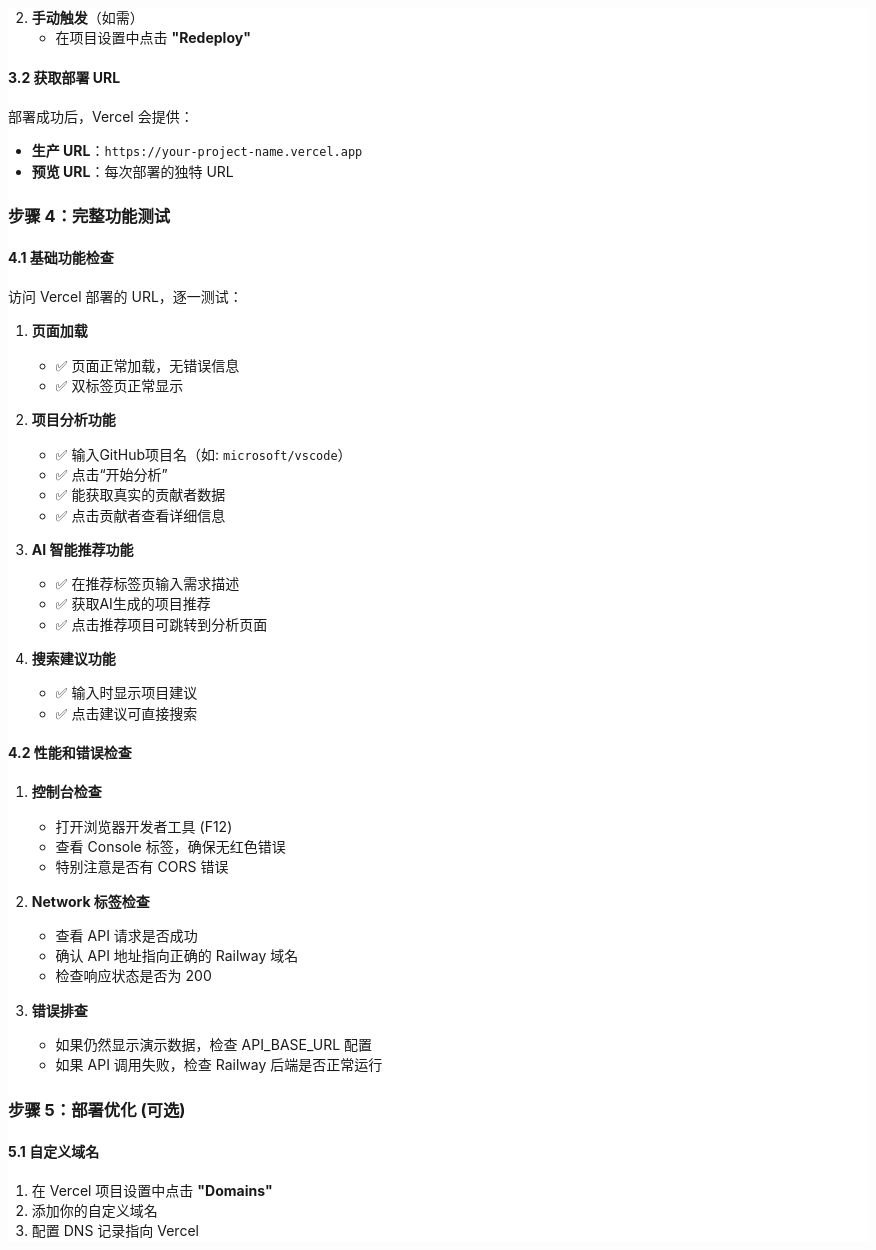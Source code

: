 2. **手动触发**（如需）
   - 在项目设置中点击 **"Redeploy"**

#### 3.2 获取部署 URL

部署成功后，Vercel 会提供：
- **生产 URL**：`https://your-project-name.vercel.app`
- **预览 URL**：每次部署的独特 URL

### 步骤 4：完整功能测试

#### 4.1 基础功能检查

访问 Vercel 部署的 URL，逐一测试：

1. **页面加载**
   - ✅ 页面正常加载，无错误信息
   - ✅ 双标签页正常显示

2. **项目分析功能**
   - ✅ 输入GitHub项目名（如: `microsoft/vscode`）
   - ✅ 点击“开始分析”
   - ✅ 能获取真实的贡献者数据
   - ✅ 点击贡献者查看详细信息

3. **AI 智能推荐功能**
   - ✅ 在推荐标签页输入需求描述
   - ✅ 获取AI生成的项目推荐
   - ✅ 点击推荐项目可跳转到分析页面

4. **搜索建议功能**
   - ✅ 输入时显示项目建议
   - ✅ 点击建议可直接搜索

#### 4.2 性能和错误检查

1. **控制台检查**
   - 打开浏览器开发者工具 (F12)
   - 查看 Console 标签，确保无红色错误
   - 特别注意是否有 CORS 错误

2. **Network 标签检查**
   - 查看 API 请求是否成功
   - 确认 API 地址指向正确的 Railway 域名
   - 检查响应状态是否为 200

3. **错误排查**
   - 如果仍然显示演示数据，检查 API_BASE_URL 配置
   - 如果 API 调用失败，检查 Railway 后端是否正常运行

### 步骤 5：部署优化 (可选)

#### 5.1 自定义域名

1. 在 Vercel 项目设置中点击 **"Domains"**
2. 添加你的自定义域名
3. 配置 DNS 记录指向 Vercel
